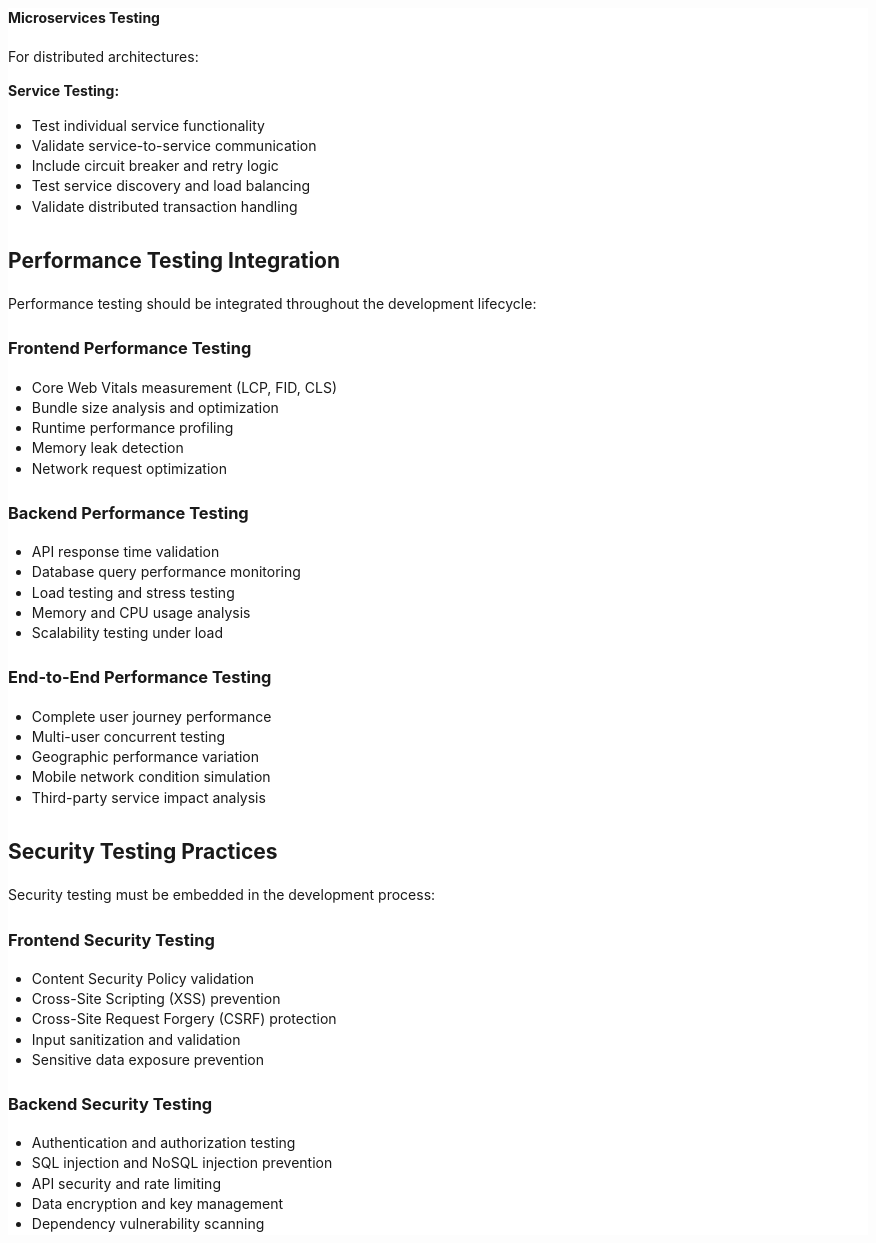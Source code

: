 #### Microservices Testing
For distributed architectures:

**Service Testing:**
- Test individual service functionality
- Validate service-to-service communication
- Include circuit breaker and retry logic
- Test service discovery and load balancing
- Validate distributed transaction handling

## Performance Testing Integration

Performance testing should be integrated throughout the development lifecycle:

### Frontend Performance Testing
- Core Web Vitals measurement (LCP, FID, CLS)
- Bundle size analysis and optimization
- Runtime performance profiling
- Memory leak detection
- Network request optimization

### Backend Performance Testing
- API response time validation
- Database query performance monitoring
- Load testing and stress testing
- Memory and CPU usage analysis
- Scalability testing under load

### End-to-End Performance Testing
- Complete user journey performance
- Multi-user concurrent testing
- Geographic performance variation
- Mobile network condition simulation
- Third-party service impact analysis

## Security Testing Practices

Security testing must be embedded in the development process:

### Frontend Security Testing
- Content Security Policy validation
- Cross-Site Scripting (XSS) prevention
- Cross-Site Request Forgery (CSRF) protection
- Input sanitization and validation
- Sensitive data exposure prevention

### Backend Security Testing
- Authentication and authorization testing
- SQL injection and NoSQL injection prevention
- API security and rate limiting
- Data encryption and key management
- Dependency vulnerability scanning
